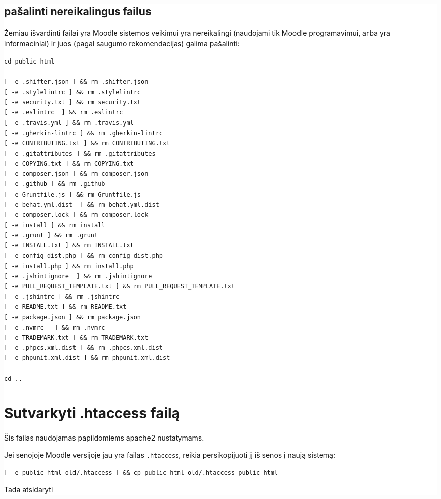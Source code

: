 ## pašalinti nereikalingus failus

Žemiau išvardinti failai yra Moodle sistemos veikimui yra nereikalingi (naudojami tik Moodle programavimui, arba yra informaciniai) ir juos (pagal saugumo rekomendacijas) galima pašalinti:

```
cd public_html

[ -e .shifter.json ] && rm .shifter.json
[ -e .stylelintrc ] && rm .stylelintrc
[ -e security.txt ] && rm security.txt
[ -e .eslintrc  ] && rm .eslintrc 
[ -e .travis.yml ] && rm .travis.yml
[ -e .gherkin-lintrc ] && rm .gherkin-lintrc
[ -e CONTRIBUTING.txt ] && rm CONTRIBUTING.txt
[ -e .gitattributes ] && rm .gitattributes
[ -e COPYING.txt ] && rm COPYING.txt
[ -e composer.json ] && rm composer.json
[ -e .github ] && rm .github
[ -e Gruntfile.js ] && rm Gruntfile.js
[ -e behat.yml.dist  ] && rm behat.yml.dist 
[ -e composer.lock ] && rm composer.lock
[ -e install ] && rm install
[ -e .grunt ] && rm .grunt
[ -e INSTALL.txt ] && rm INSTALL.txt
[ -e config-dist.php ] && rm config-dist.php
[ -e install.php ] && rm install.php
[ -e .jshintignore  ] && rm .jshintignore 
[ -e PULL_REQUEST_TEMPLATE.txt ] && rm PULL_REQUEST_TEMPLATE.txt
[ -e .jshintrc ] && rm .jshintrc
[ -e README.txt ] && rm README.txt
[ -e package.json ] && rm package.json
[ -e .nvmrc   ] && rm .nvmrc  
[ -e TRADEMARK.txt ] && rm TRADEMARK.txt       
[ -e .phpcs.xml.dist ] && rm .phpcs.xml.dist       
[ -e phpunit.xml.dist ] && rm phpunit.xml.dist

cd ..
```

# Sutvarkyti .htaccess failą

Šis failas naudojamas papildomiems apache2 nustatymams. 

Jei senojoje Moodle versijoje jau yra failas `.htaccess`, reikia persikopijuoti jį iš senos į naują sistemą:
```
[ -e public_html_old/.htaccess ] && cp public_html_old/.htaccess public_html
```

Tada atsidaryti 

